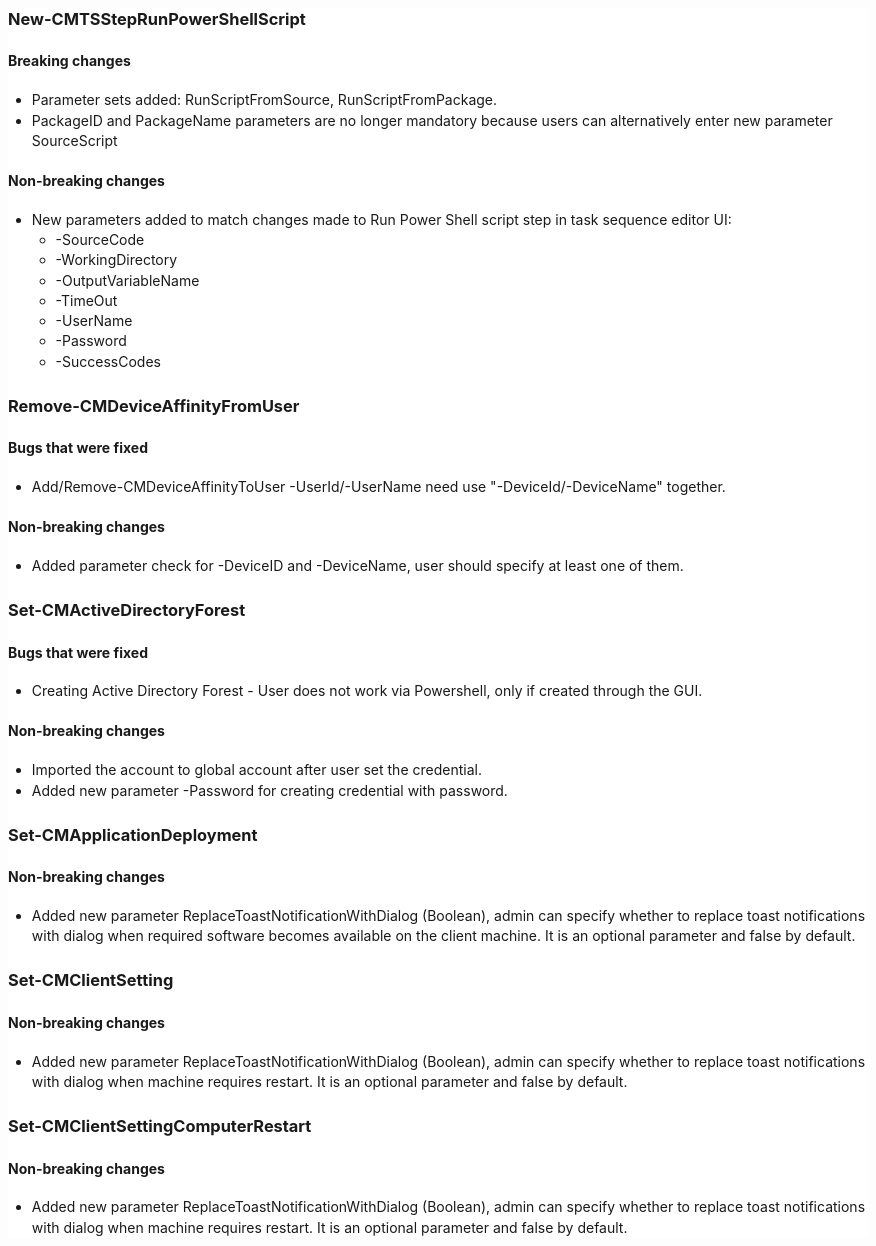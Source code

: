 ### New-CMTSStepRunPowerShellScript
#### Breaking changes
- Parameter sets added: RunScriptFromSource, RunScriptFromPackage.
- PackageID and PackageName parameters are no longer mandatory because users can alternatively enter new parameter SourceScript
#### Non-breaking changes
- New parameters added to match changes made to Run Power Shell script step in task sequence editor UI: 
    - -SourceCode
    - -WorkingDirectory
    - -OutputVariableName
    - -TimeOut
    - -UserName
    - -Password
    - -SuccessCodes

### Remove-CMDeviceAffinityFromUser
#### Bugs that were fixed
- Add/Remove-CMDeviceAffinityToUser -UserId/-UserName need use "-DeviceId/-DeviceName" together.
#### Non-breaking changes
- Added parameter check for -DeviceID and -DeviceName, user should specify at least one of them.

### Set-CMActiveDirectoryForest
#### Bugs that were fixed
- Creating Active Directory Forest - User does not work via Powershell, only if created through the GUI.
#### Non-breaking changes
- Imported the account to global account after user set the credential.
- Added new parameter -Password for creating credential with password.

### Set-CMApplicationDeployment
#### Non-breaking changes
- Added new parameter ReplaceToastNotificationWithDialog (Boolean), admin can specify whether to replace toast notifications with dialog when required software becomes available on the client machine. It is an optional parameter and false by default. 

### Set-CMClientSetting
#### Non-breaking changes
- Added new parameter ReplaceToastNotificationWithDialog (Boolean), admin can specify whether to replace toast notifications with dialog when machine requires restart. It is an optional parameter and false by default. 

### Set-CMClientSettingComputerRestart
#### Non-breaking changes
- Added new parameter ReplaceToastNotificationWithDialog (Boolean), admin can specify whether to replace toast notifications with dialog when machine requires restart. It is an optional parameter and false by default. 
